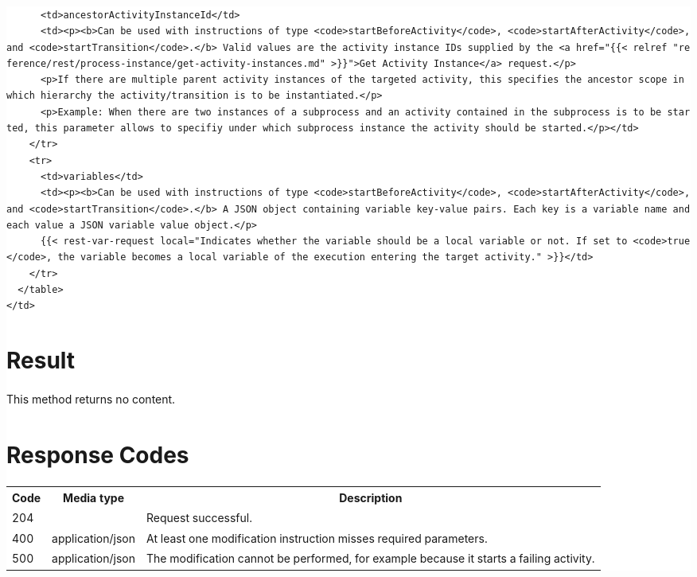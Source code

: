           <td>ancestorActivityInstanceId</td>
          <td><p><b>Can be used with instructions of type <code>startBeforeActivity</code>, <code>startAfterActivity</code>, and <code>startTransition</code>.</b> Valid values are the activity instance IDs supplied by the <a href="{{< relref "reference/rest/process-instance/get-activity-instances.md" >}}">Get Activity Instance</a> request.</p>
          <p>If there are multiple parent activity instances of the targeted activity, this specifies the ancestor scope in which hierarchy the activity/transition is to be instantiated.</p>
          <p>Example: When there are two instances of a subprocess and an activity contained in the subprocess is to be started, this parameter allows to specifiy under which subprocess instance the activity should be started.</p></td>
        </tr>
        <tr>
          <td>variables</td>
          <td><p><b>Can be used with instructions of type <code>startBeforeActivity</code>, <code>startAfterActivity</code>, and <code>startTransition</code>.</b> A JSON object containing variable key-value pairs. Each key is a variable name and each value a JSON variable value object.</p>
          {{< rest-var-request local="Indicates whether the variable should be a local variable or not. If set to <code>true</code>, the variable becomes a local variable of the execution entering the target activity." >}}</td>
        </tr>
      </table>
    </td>
  </tr>

</table>


# Result

This method returns no content.


# Response Codes

<table class="table table-striped">
  <tr>
    <th>Code</th>
    <th>Media type</th>
    <th>Description</th>
  </tr>
  <tr>
    <td>204</td>
    <td></td>
    <td>Request successful.</td>
  </tr>
  <tr>
    <td>400</td>
    <td>application/json</td>
    <td>At least one modification instruction misses required parameters.</td>
  </tr>
  <tr>
    <td>500</td>
    <td>application/json</td>
    <td>The modification cannot be performed, for example because it starts a failing activity.</td>
  </tr>
</table>
